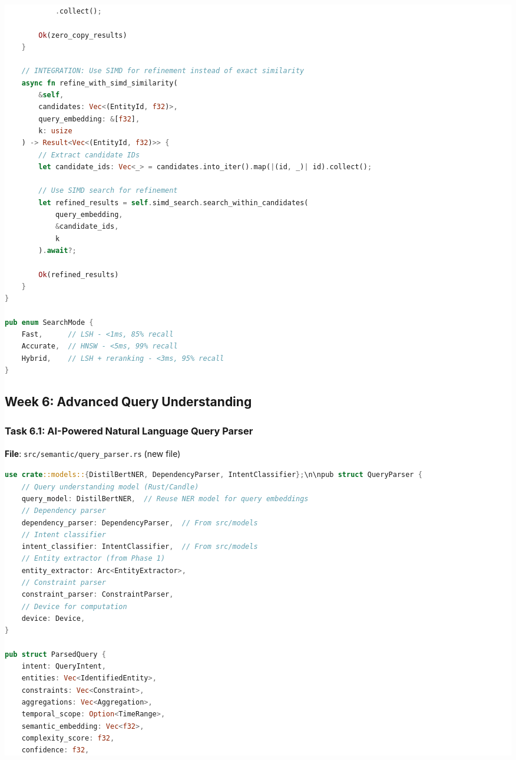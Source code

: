 ```rust
            .collect();
            
        Ok(zero_copy_results)
    }
    
    // INTEGRATION: Use SIMD for refinement instead of exact similarity
    async fn refine_with_simd_similarity(
        &self,
        candidates: Vec<(EntityId, f32)>,
        query_embedding: &[f32],
        k: usize
    ) -> Result<Vec<(EntityId, f32)>> {
        // Extract candidate IDs
        let candidate_ids: Vec<_> = candidates.into_iter().map(|(id, _)| id).collect();
        
        // Use SIMD search for refinement
        let refined_results = self.simd_search.search_within_candidates(
            query_embedding,
            &candidate_ids,
            k
        ).await?;
        
        Ok(refined_results)
    }
}

pub enum SearchMode {
    Fast,      // LSH - <1ms, 85% recall
    Accurate,  // HNSW - <5ms, 99% recall
    Hybrid,    // LSH + reranking - <3ms, 95% recall
}
```

## Week 6: Advanced Query Understanding

### Task 6.1: AI-Powered Natural Language Query Parser
**File**: `src/semantic/query_parser.rs` (new file)
```rust
use crate::models::{DistilBertNER, DependencyParser, IntentClassifier};\n\npub struct QueryParser {
    // Query understanding model (Rust/Candle)
    query_model: DistilBertNER,  // Reuse NER model for query embeddings
    // Dependency parser
    dependency_parser: DependencyParser,  // From src/models
    // Intent classifier
    intent_classifier: IntentClassifier,  // From src/models
    // Entity extractor (from Phase 1)
    entity_extractor: Arc<EntityExtractor>,
    // Constraint parser
    constraint_parser: ConstraintParser,
    // Device for computation
    device: Device,
}

pub struct ParsedQuery {
    intent: QueryIntent,
    entities: Vec<IdentifiedEntity>,
    constraints: Vec<Constraint>,
    aggregations: Vec<Aggregation>,
    temporal_scope: Option<TimeRange>,
    semantic_embedding: Vec<f32>,
    complexity_score: f32,
    confidence: f32,
```